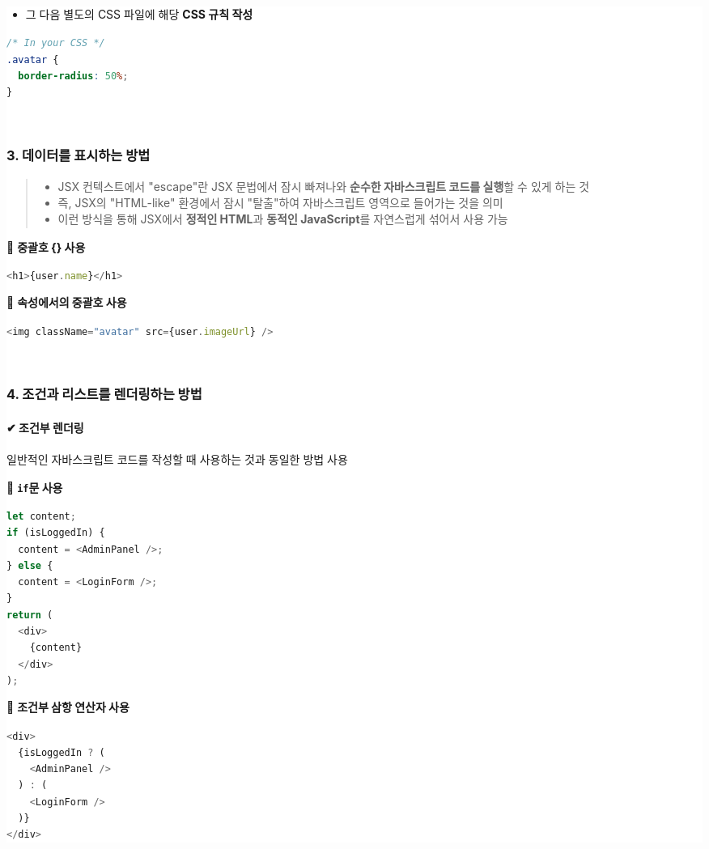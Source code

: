 - 그 다음 별도의 CSS 파일에 해당 **CSS 규칙 작성**
```css
/* In your CSS */
.avatar {
  border-radius: 50%;
}
```

<br>

### 3. 데이터를 표시하는 방법
> - JSX 컨텍스트에서 "escape"란 JSX 문법에서 잠시 빠져나와 **순수한 자바스크립트 코드를 실행**할 수 있게 하는 것
> - 즉, JSX의 "HTML-like" 환경에서 잠시 "탈출"하여 자바스크립트 영역으로 들어가는 것을 의미
> - 이런 방식을 통해 JSX에서 **정적인 HTML**과 **동적인 JavaScript**를 자연스럽게 섞어서 사용 가능

📌 **중괄호 {} 사용**
```javascript
<h1>{user.name}</h1>
```
📌 **속성에서의 중괄호 사용**
```javascript
<img className="avatar" src={user.imageUrl} />
```

<br>

### 4. 조건과 리스트를 렌더링하는 방법
#### ✔ **조건부 렌더링**
일반적인 자바스크립트 코드를 작성할 때 사용하는 것과 동일한 방법 사용

📌 **`if`문 사용**
```javascript
let content;
if (isLoggedIn) {
  content = <AdminPanel />;
} else {
  content = <LoginForm />;
}
return (
  <div>
    {content}
  </div>
);
```

📌 **조건부 삼항 연산자 사용**
```javascript
<div>
  {isLoggedIn ? (
    <AdminPanel />
  ) : (
    <LoginForm />
  )}
</div>
```
